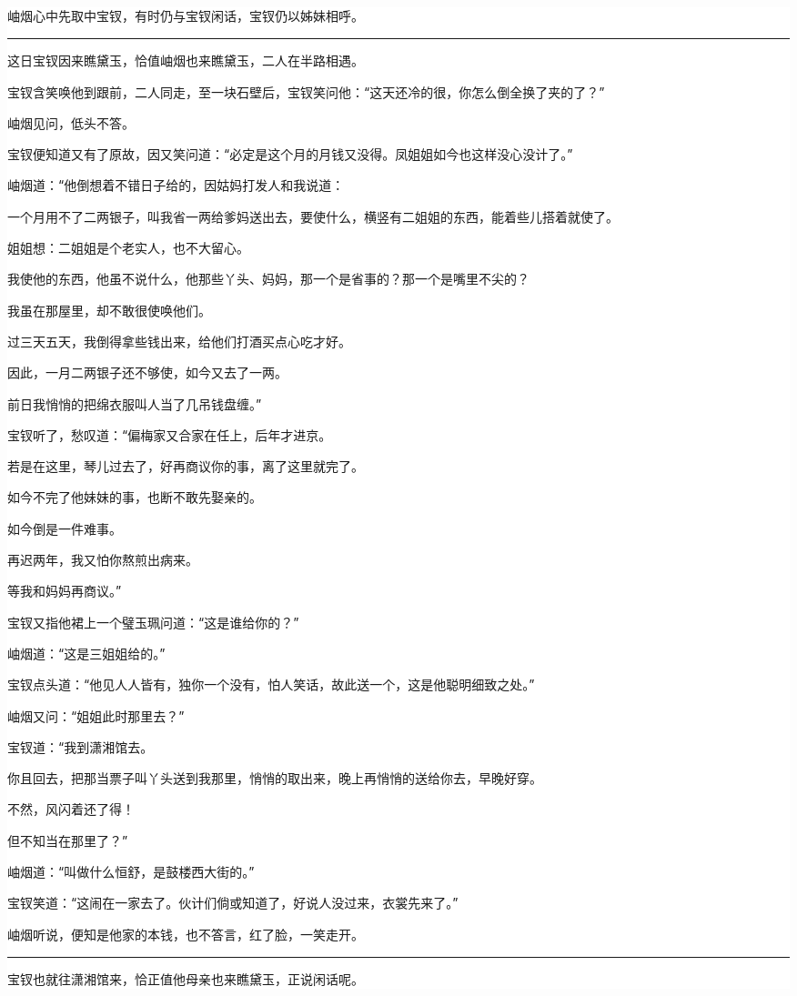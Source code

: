 岫烟心中先取中宝钗，有时仍与宝钗闲话，宝钗仍以姊妹相呼。

---

这日宝钗因来瞧黛玉，恰值岫烟也来瞧黛玉，二人在半路相遇。

宝钗含笑唤他到跟前，二人同走，至一块石壁后，宝钗笑问他：“这天还冷的很，你怎么倒全换了夹的了？”

岫烟见问，低头不答。

宝钗便知道又有了原故，因又笑问道：“必定是这个月的月钱又没得。凤姐姐如今也这样没心没计了。”

岫烟道：“他倒想着不错日子给的，因姑妈打发人和我说道：

一个月用不了二两银子，叫我省一两给爹妈送出去，要使什么，横竖有二姐姐的东西，能着些儿搭着就使了。

姐姐想：二姐姐是个老实人，也不大留心。

我使他的东西，他虽不说什么，他那些丫头、妈妈，那一个是省事的？那一个是嘴里不尖的？

我虽在那屋里，却不敢很使唤他们。

过三天五天，我倒得拿些钱出来，给他们打酒买点心吃才好。

因此，一月二两银子还不够使，如今又去了一两。

前日我悄悄的把绵衣服叫人当了几吊钱盘缠。”

宝钗听了，愁叹道：“偏梅家又合家在任上，后年才进京。

若是在这里，琴儿过去了，好再商议你的事，离了这里就完了。

如今不完了他妹妹的事，也断不敢先娶亲的。

如今倒是一件难事。

再迟两年，我又怕你熬煎出病来。

等我和妈妈再商议。”

宝钗又指他裙上一个璧玉珮问道：“这是谁给你的？”

岫烟道：“这是三姐姐给的。”

宝钗点头道：“他见人人皆有，独你一个没有，怕人笑话，故此送一个，这是他聪明细致之处。”

岫烟又问：“姐姐此时那里去？”

宝钗道：“我到潇湘馆去。

你且回去，把那当票子叫丫头送到我那里，悄悄的取出来，晚上再悄悄的送给你去，早晚好穿。

不然，风闪着还了得！

但不知当在那里了？”

岫烟道：“叫做什么恒舒，是鼓楼西大街的。”

宝钗笑道：“这闹在一家去了。伙计们倘或知道了，好说人没过来，衣裳先来了。”

岫烟听说，便知是他家的本钱，也不答言，红了脸，一笑走开。

---

宝钗也就往潇湘馆来，恰正值他母亲也来瞧黛玉，正说闲话呢。
